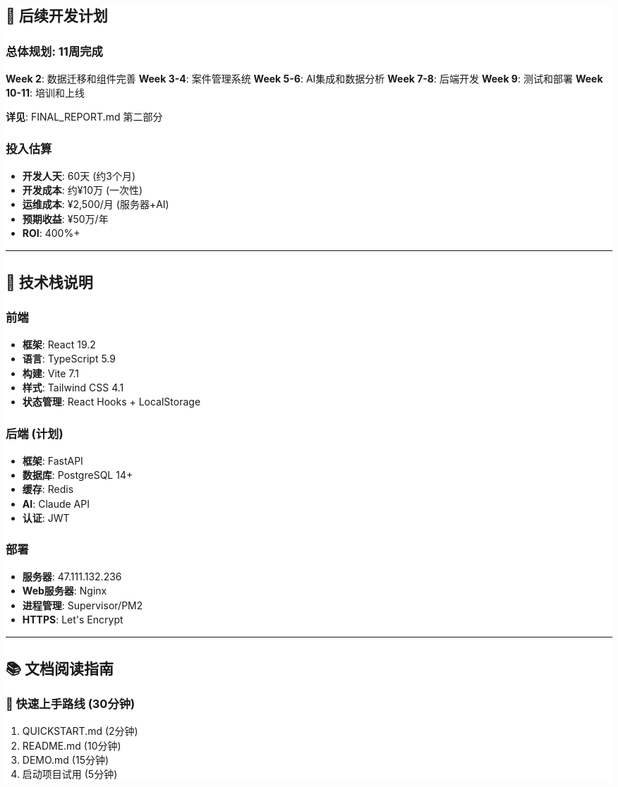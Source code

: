 
## 📅 后续开发计划

### 总体规划: 11周完成

**Week 2**: 数据迁移和组件完善
**Week 3-4**: 案件管理系统
**Week 5-6**: AI集成和数据分析
**Week 7-8**: 后端开发
**Week 9**: 测试和部署
**Week 10-11**: 培训和上线

**详见**: FINAL_REPORT.md 第二部分

### 投入估算
- **开发人天**: 60天 (约3个月)
- **开发成本**: 约¥10万 (一次性)
- **运维成本**: ¥2,500/月 (服务器+AI)
- **预期收益**: ¥50万/年
- **ROI**: 400%+

---

## 🔧 技术栈说明

### 前端
- **框架**: React 19.2
- **语言**: TypeScript 5.9
- **构建**: Vite 7.1
- **样式**: Tailwind CSS 4.1
- **状态管理**: React Hooks + LocalStorage

### 后端 (计划)
- **框架**: FastAPI
- **数据库**: PostgreSQL 14+
- **缓存**: Redis
- **AI**: Claude API
- **认证**: JWT

### 部署
- **服务器**: 47.111.132.236
- **Web服务器**: Nginx
- **进程管理**: Supervisor/PM2
- **HTTPS**: Let's Encrypt

---

## 📚 文档阅读指南

### 🚀 快速上手路线 (30分钟)
1. QUICKSTART.md (2分钟)
2. README.md (10分钟)
3. DEMO.md (15分钟)
4. 启动项目试用 (5分钟)
